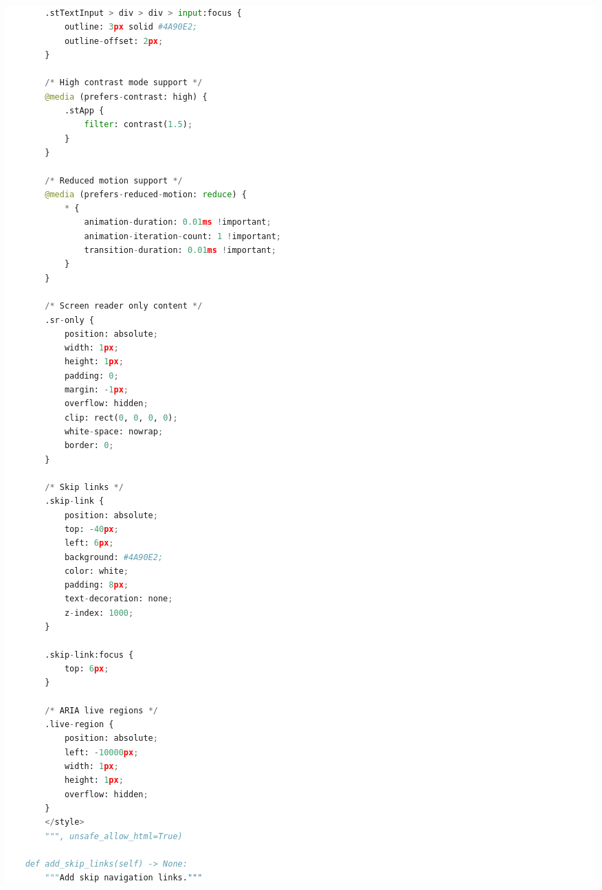 ```python
        .stTextInput > div > div > input:focus {
            outline: 3px solid #4A90E2;
            outline-offset: 2px;
        }
        
        /* High contrast mode support */
        @media (prefers-contrast: high) {
            .stApp {
                filter: contrast(1.5);
            }
        }
        
        /* Reduced motion support */
        @media (prefers-reduced-motion: reduce) {
            * {
                animation-duration: 0.01ms !important;
                animation-iteration-count: 1 !important;
                transition-duration: 0.01ms !important;
            }
        }
        
        /* Screen reader only content */
        .sr-only {
            position: absolute;
            width: 1px;
            height: 1px;
            padding: 0;
            margin: -1px;
            overflow: hidden;
            clip: rect(0, 0, 0, 0);
            white-space: nowrap;
            border: 0;
        }
        
        /* Skip links */
        .skip-link {
            position: absolute;
            top: -40px;
            left: 6px;
            background: #4A90E2;
            color: white;
            padding: 8px;
            text-decoration: none;
            z-index: 1000;
        }
        
        .skip-link:focus {
            top: 6px;
        }
        
        /* ARIA live regions */
        .live-region {
            position: absolute;
            left: -10000px;
            width: 1px;
            height: 1px;
            overflow: hidden;
        }
        </style>
        """, unsafe_allow_html=True)
    
    def add_skip_links(self) -> None:
        """Add skip navigation links."""
```